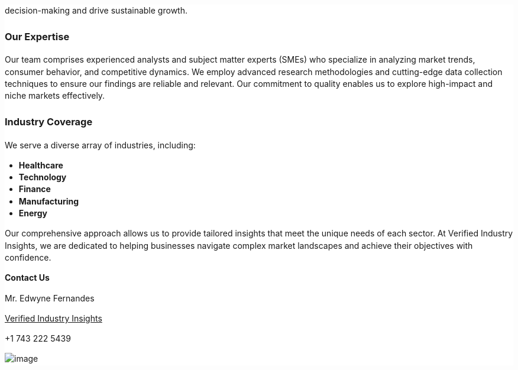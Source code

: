 decision-making and drive sustainable growth.</p><h3>Our Expertise</h3><p>Our team comprises experienced analysts and subject matter experts (SMEs) who specialize in analyzing market trends, consumer behavior, and competitive dynamics. We employ advanced research methodologies and cutting-edge data collection techniques to ensure our findings are reliable and relevant. Our commitment to quality enables us to explore high-impact and niche markets effectively.</p><h3>Industry Coverage</h3><p>We serve a diverse array of industries, including:</p><ul><li><strong>Healthcare</strong></li><li><strong>Technology</strong></li><li><strong>Finance</strong></li><li><strong>Manufacturing</strong></li><li><strong>Energy</strong></li></ul><p>Our comprehensive approach allows us to provide tailored insights that meet the unique needs of each sector. At Verified Industry Insights, we are dedicated to helping businesses navigate complex market landscapes and achieve their objectives with confidence.</p><p><strong>Contact Us</strong></p><p>Mr. Edwyne Fernandes</p><p><a href="https://www.verifiedindustryinsights.com/">Verified Industry Insights</a></p><p>+1 743 222 5439</p>
![image](https://github.com/user-attachments/assets/10b0c0e7-cd0d-49ac-8441-18cad334083b)

